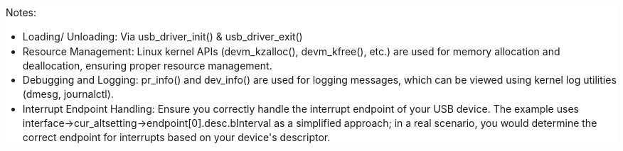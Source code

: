Notes:
* Loading/ Unloading: Via usb_driver_init() & usb_driver_exit()
* Resource Management: Linux kernel APIs (devm_kzalloc(), devm_kfree(), etc.) are used for memory allocation and deallocation, ensuring proper resource management.
* Debugging and Logging: pr_info() and dev_info() are used for logging messages, which can be viewed using kernel log utilities (dmesg, journalctl).
* Interrupt Endpoint Handling: Ensure you correctly handle the interrupt endpoint of your USB device. The example uses interface->cur_altsetting->endpoint[0].desc.bInterval as a simplified approach; in a real scenario, you would determine the correct endpoint for interrupts based on your device's descriptor.
